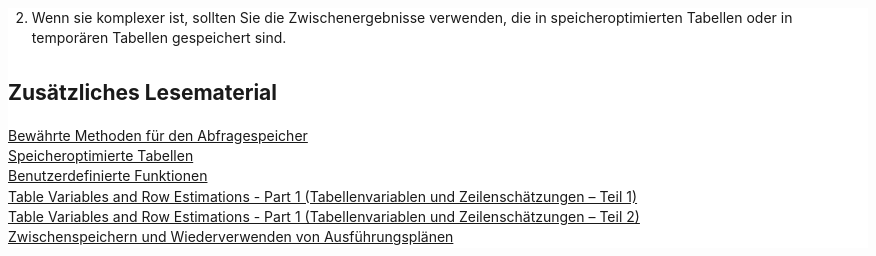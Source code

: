 2.  Wenn sie komplexer ist, sollten Sie die Zwischenergebnisse verwenden, die in speicheroptimierten Tabellen oder in temporären Tabellen gespeichert sind.

##  <a name="additional-reading"></a><a name="Additional_Reading"></a> Zusätzliches Lesematerial

 [Bewährte Methoden für den Abfragespeicher](../relational-databases/performance/best-practice-with-the-query-store.md)  
[Speicheroptimierte Tabellen](./in-memory-oltp/sample-database-for-in-memory-oltp.md)  
[Benutzerdefinierte Funktionen](../relational-databases/user-defined-functions/user-defined-functions.md)  
[Table Variables and Row Estimations - Part 1 (Tabellenvariablen und Zeilenschätzungen – Teil 1)](/archive/blogs/blogdoezequiel/table-variables-and-row-estimations-part-1)  
[Table Variables and Row Estimations - Part 1 (Tabellenvariablen und Zeilenschätzungen – Teil 2)](/archive/blogs/blogdoezequiel/table-variables-and-row-estimations-part-2)  
[Zwischenspeichern und Wiederverwenden von Ausführungsplänen](../relational-databases/query-processing-architecture-guide.md#execution-plan-caching-and-reuse)